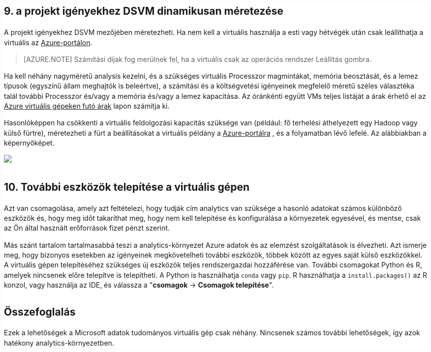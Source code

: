 ## <a name="9-dynamically-scale-your-dsvm-to-meet-your-project-needs"></a>9. a projekt igényekhez DSVM dinamikusan méretezése

A projekt igényekhez DSVM mezőjében méretezheti. Ha nem kell a virtuális használja a esti vagy hétvégék után csak leállíthatja a virtuális az [Azure-portálon](https://portal.azure.com).

>[AZURE.NOTE]  Számítási díjak fog merülnek fel, ha a virtuális csak az operációs rendszer Leállítás gombra.  

Ha kell néhány nagyméretű analysis kezelni, és a szükséges virtuális Processzor magmintákat, memória beosztását, és a lemez típusok (egyszínű állam meghajtók is beleértve), a számítási és a költségvetési igényeinek megfelelő méretű széles választéka talál további Processzor és/vagy a memória és/vagy a lemez kapacitása. Az óránkénti együtt VMs teljes listáját a árak érhető el az [Azure virtuális gépeken futó árak](https://azure.microsoft.com/pricing/details/virtual-machines/) lapon számítja ki.

Hasonlóképpen ha csökkenti a virtuális feldolgozási kapacitás szüksége van (például: fő terhelési áthelyezett egy Hadoop vagy külső fürtre), méretezheti a fürt a beállításokat a virtuális példány a [Azure-portálra](https://portal.azure.com) , és a folyamatban lévő lefelé. Az alábbiakban a képernyőképet.


![](./media/machine-learning-data-science-vm-do-ten-things/VMScaling.PNG)


## <a name="10-install-additional-tools-on-your-virtual-machine"></a>10. További eszközök telepítése a virtuális gépen

Azt van csomagolása, amely azt feltételezi, hogy tudják cím analytics van szüksége a hasonló adatokat számos különböző eszközök és, hogy meg időt takaríthat meg, hogy nem kell telepítése és konfigurálása a környezetek egyesével, és mentse, csak az Ön által használt erőforrások fizet pénzt szerint.

Más szánt tartalom tartalmasabbá teszi a analytics-környezet Azure adatok és az elemzést szolgáltatások is élvezheti. Azt ismerje meg, hogy bizonyos esetekben az igényeinek megkövetelheti további eszközök, többek között az egyes saját külső eszközökkel. A virtuális gépen telepítéséhez szükséges új eszközök teljes rendszergazdai hozzáférése van. További csomagokat Python és R, amelyek nincsenek előre telepítve is telepítheti. A Python is használhatja ```conda``` vagy ```pip```. R használhatja a ```install.packages()``` az R konzol, vagy használja az IDE, és válassza a "**csomagok** -> **Csomagok telepítése**".

## <a name="summary"></a>Összefoglalás
Ezek a lehetőségek a Microsoft adatok tudományos virtuális gép csak néhány. Nincsenek számos további lehetőségek, így azok hatékony analytics-környezetben.
